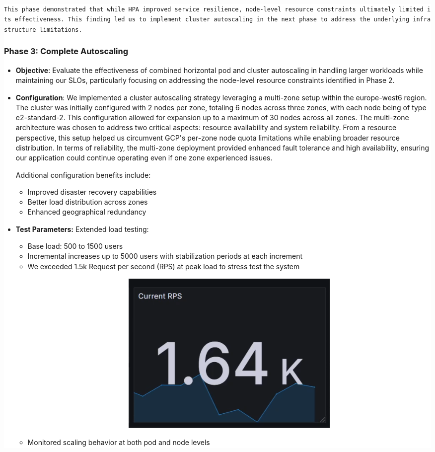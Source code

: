     This phase demonstrated that while HPA improved service resilience, node-level resource constraints ultimately limited its effectiveness. This finding led us to implement cluster autoscaling in the next phase to address the underlying infrastructure limitations.

### Phase 3: Complete Autoscaling

- **Objective**: Evaluate the effectiveness of combined horizontal pod and cluster autoscaling in handling larger workloads while maintaining our SLOs, particularly focusing on addressing the node-level resource constraints identified in Phase 2.

- **Configuration**: We implemented a cluster autoscaling strategy leveraging a multi-zone setup within the europe-west6 region. The cluster was initially configured with 2 nodes per zone, totaling 6 nodes across three zones, with each node being of type e2-standard-2. This configuration allowed for expansion up to a maximum of 30 nodes across all zones. The multi-zone architecture was chosen to address two critical aspects: resource availability and system reliability. From a resource perspective, this setup helped us circumvent GCP's per-zone node quota limitations while enabling broader resource distribution. In terms of reliability, the multi-zone deployment provided enhanced fault tolerance and high availability, ensuring our application could continue operating even if one zone experienced issues.

    Additional configuration benefits include:

    - Improved disaster recovery capabilities
    - Better load distribution across zones
    - Enhanced geographical redundancy

- **Test Parameters:** Extended load testing:

    - Base load: 500 to 1500 users
    - Incremental increases up to 5000 users with stabilization periods at each increment
    - We exceeded 1.5k Request per second (RPS) at peak load to stress test the system
        <div align="center">
            <p align="center">
                    <img src="assets/performance/max-rps.png" alt="Checkout Service Tracing">
            </p>
        </div> 
    - Monitored scaling behavior at both pod and node levels
